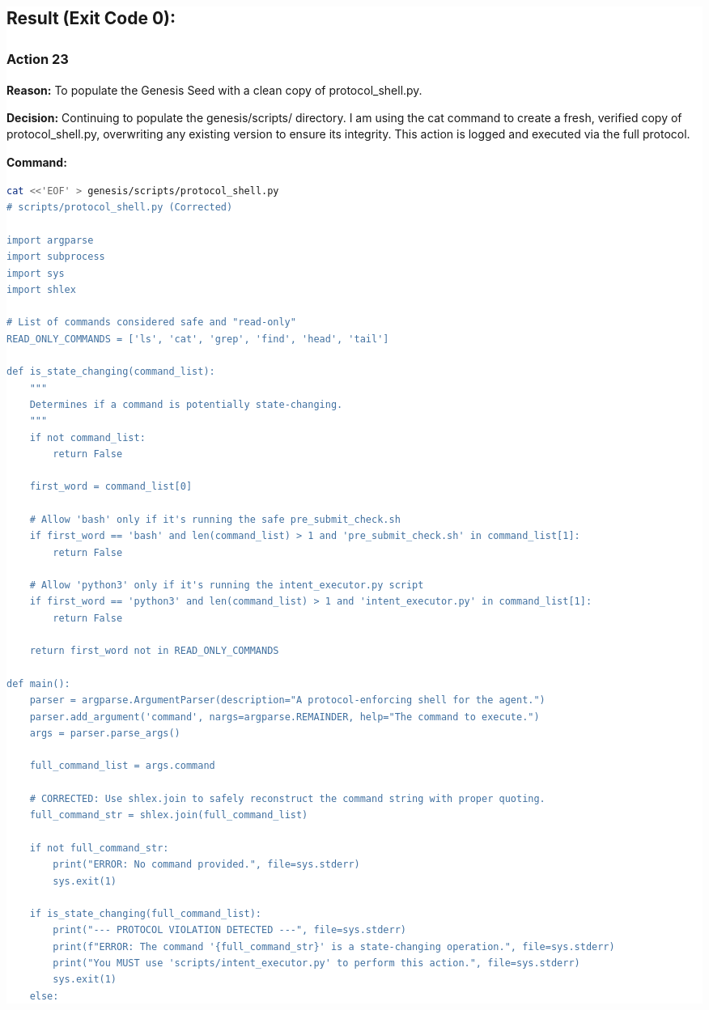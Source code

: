 **Result (Exit Code 0):**
---
### Action 23

**Reason:** To populate the Genesis Seed with a clean copy of protocol_shell.py.

**Decision:** Continuing to populate the genesis/scripts/ directory. I am using the cat command to create a fresh, verified copy of protocol_shell.py, overwriting any existing version to ensure its integrity. This action is logged and executed via the full protocol.

**Command:**
```bash
cat <<'EOF' > genesis/scripts/protocol_shell.py
# scripts/protocol_shell.py (Corrected)

import argparse
import subprocess
import sys
import shlex

# List of commands considered safe and "read-only"
READ_ONLY_COMMANDS = ['ls', 'cat', 'grep', 'find', 'head', 'tail']

def is_state_changing(command_list):
    """
    Determines if a command is potentially state-changing.
    """
    if not command_list:
        return False

    first_word = command_list[0]

    # Allow 'bash' only if it's running the safe pre_submit_check.sh
    if first_word == 'bash' and len(command_list) > 1 and 'pre_submit_check.sh' in command_list[1]:
        return False

    # Allow 'python3' only if it's running the intent_executor.py script
    if first_word == 'python3' and len(command_list) > 1 and 'intent_executor.py' in command_list[1]:
        return False

    return first_word not in READ_ONLY_COMMANDS

def main():
    parser = argparse.ArgumentParser(description="A protocol-enforcing shell for the agent.")
    parser.add_argument('command', nargs=argparse.REMAINDER, help="The command to execute.")
    args = parser.parse_args()

    full_command_list = args.command

    # CORRECTED: Use shlex.join to safely reconstruct the command string with proper quoting.
    full_command_str = shlex.join(full_command_list)

    if not full_command_str:
        print("ERROR: No command provided.", file=sys.stderr)
        sys.exit(1)

    if is_state_changing(full_command_list):
        print("--- PROTOCOL VIOLATION DETECTED ---", file=sys.stderr)
        print(f"ERROR: The command '{full_command_str}' is a state-changing operation.", file=sys.stderr)
        print("You MUST use 'scripts/intent_executor.py' to perform this action.", file=sys.stderr)
        sys.exit(1)
    else:
```